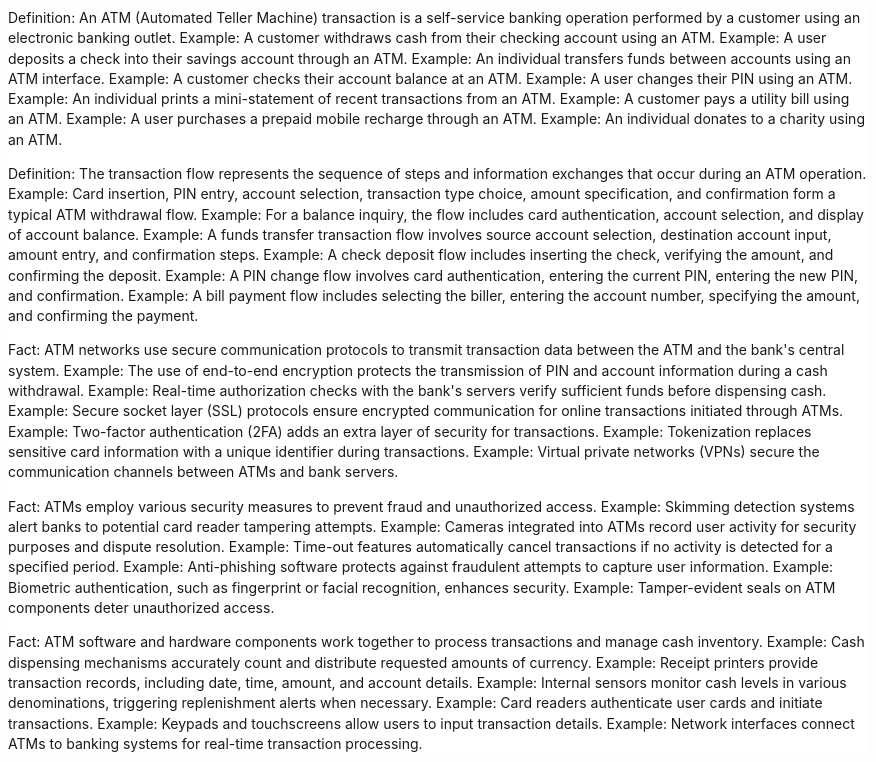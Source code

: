 Definition: An ATM (Automated Teller Machine) transaction is a self-service banking operation performed by a customer using an electronic banking outlet.
Example: A customer withdraws cash from their checking account using an ATM.
Example: A user deposits a check into their savings account through an ATM.
Example: An individual transfers funds between accounts using an ATM interface.
Example: A customer checks their account balance at an ATM.
Example: A user changes their PIN using an ATM.
Example: An individual prints a mini-statement of recent transactions from an ATM.
Example: A customer pays a utility bill using an ATM.
Example: A user purchases a prepaid mobile recharge through an ATM.
Example: An individual donates to a charity using an ATM.

Definition: The transaction flow represents the sequence of steps and information exchanges that occur during an ATM operation.
Example: Card insertion, PIN entry, account selection, transaction type choice, amount specification, and confirmation form a typical ATM withdrawal flow.
Example: For a balance inquiry, the flow includes card authentication, account selection, and display of account balance.
Example: A funds transfer transaction flow involves source account selection, destination account input, amount entry, and confirmation steps.
Example: A check deposit flow includes inserting the check, verifying the amount, and confirming the deposit.
Example: A PIN change flow involves card authentication, entering the current PIN, entering the new PIN, and confirmation.
Example: A bill payment flow includes selecting the biller, entering the account number, specifying the amount, and confirming the payment.

Fact: ATM networks use secure communication protocols to transmit transaction data between the ATM and the bank's central system.
Example: The use of end-to-end encryption protects the transmission of PIN and account information during a cash withdrawal.
Example: Real-time authorization checks with the bank's servers verify sufficient funds before dispensing cash.
Example: Secure socket layer (SSL) protocols ensure encrypted communication for online transactions initiated through ATMs.
Example: Two-factor authentication (2FA) adds an extra layer of security for transactions.
Example: Tokenization replaces sensitive card information with a unique identifier during transactions.
Example: Virtual private networks (VPNs) secure the communication channels between ATMs and bank servers.

Fact: ATMs employ various security measures to prevent fraud and unauthorized access.
Example: Skimming detection systems alert banks to potential card reader tampering attempts.
Example: Cameras integrated into ATMs record user activity for security purposes and dispute resolution.
Example: Time-out features automatically cancel transactions if no activity is detected for a specified period.
Example: Anti-phishing software protects against fraudulent attempts to capture user information.
Example: Biometric authentication, such as fingerprint or facial recognition, enhances security.
Example: Tamper-evident seals on ATM components deter unauthorized access.

Fact: ATM software and hardware components work together to process transactions and manage cash inventory.
Example: Cash dispensing mechanisms accurately count and distribute requested amounts of currency.
Example: Receipt printers provide transaction records, including date, time, amount, and account details.
Example: Internal sensors monitor cash levels in various denominations, triggering replenishment alerts when necessary.
Example: Card readers authenticate user cards and initiate transactions.
Example: Keypads and touchscreens allow users to input transaction details.
Example: Network interfaces connect ATMs to banking systems for real-time transaction processing.
